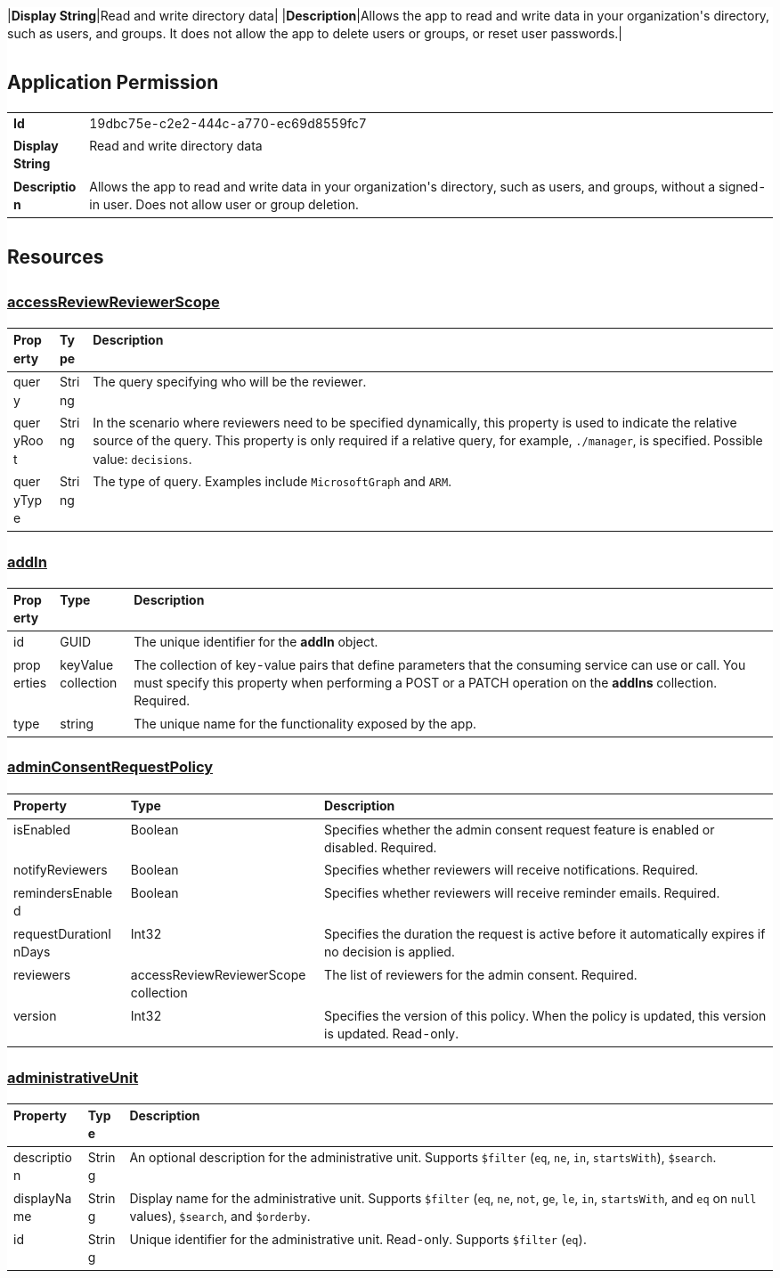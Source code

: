 |**Display String**|Read and write directory data|
|**Description**|Allows the app to read and write data in your organization's directory, such as users, and groups.  It does not allow the app to delete users or groups, or reset user passwords.|
## Application Permission
|||
|-|-|
|**Id**|19dbc75e-c2e2-444c-a770-ec69d8559fc7|
|**Display String**|Read and write directory data|
|**Description**|Allows the app to read and write data in your organization's directory, such as users, and groups, without a signed-in user.  Does not allow user or group deletion.|
## Resources
### [accessReviewReviewerScope ](https://docs.microsoft.com/graph/api/resources/accessreviewreviewerscope?view=graph-rest-1.0&tabs=http)
| Property | Type | Description |
| :-------------------------| :---------- | :---------- |
| query | String | The query specifying who will be the reviewer.|
| queryRoot | String | In the scenario where reviewers need to be specified dynamically, this property is used to indicate the relative source of the query. This property is only required if a relative query, for example, `./manager`, is specified. Possible value: `decisions`. |
| queryType | String | The type of query. Examples include `MicrosoftGraph` and `ARM`. |
### [addIn ](https://docs.microsoft.com/graph/api/resources/addin?view=graph-rest-1.0&tabs=http)
| Property	   | Type	|Description|
|:---------------|:--------|:----------|
|id|GUID|The unique identifier for the **addIn** object.|
|properties|keyValue collection|The collection of key-value pairs that define parameters that the consuming service can use or call. You must specify this property when performing a POST or a PATCH operation on the **addIns** collection. Required.|
|type|string|The unique name for the functionality exposed by the app. |
### [adminConsentRequestPolicy ](https://docs.microsoft.com/graph/api/resources/adminconsentrequestpolicy?view=graph-rest-1.0&tabs=http)
|Property|Type|Description|
|:---|:---|:---|
|isEnabled|Boolean|Specifies whether the admin consent request feature is enabled or disabled. Required.|
|notifyReviewers|Boolean|Specifies whether reviewers will receive notifications. Required.|
|remindersEnabled|Boolean|Specifies whether reviewers will receive reminder emails. Required.|
|requestDurationInDays|Int32|Specifies the duration the request is active before it automatically expires if no decision is applied.|
|reviewers|accessReviewReviewerScope collection|The list of reviewers for the admin consent. Required.|
|version|Int32|Specifies the version of this policy. When the policy is updated, this version is updated. Read-only.|
### [administrativeUnit ](https://docs.microsoft.com/graph/api/resources/administrativeunit?view=graph-rest-1.0&tabs=http)
| Property       | Type    |Description|
|:---------------|:--------|:----------|
|description|String|An optional description for the administrative unit. Supports `$filter` (`eq`, `ne`, `in`, `startsWith`), `$search`.|
|displayName|String|Display name for the administrative unit. Supports `$filter` (`eq`, `ne`, `not`, `ge`, `le`, `in`, `startsWith`, and `eq` on `null` values), `$search`, and `$orderby`.|
|id|String|Unique identifier for the administrative unit. Read-only. Supports `$filter` (`eq`).|